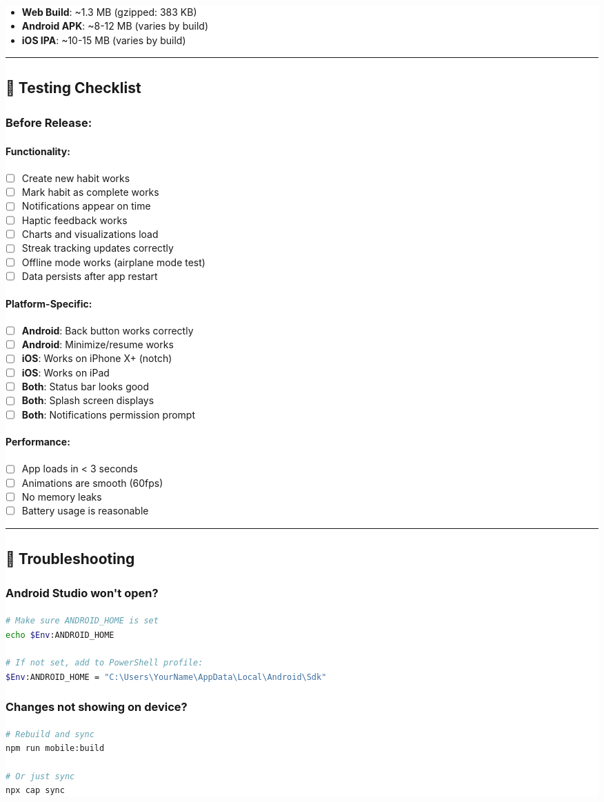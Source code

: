 - **Web Build**: ~1.3 MB (gzipped: 383 KB)
- **Android APK**: ~8-12 MB (varies by build)
- **iOS IPA**: ~10-15 MB (varies by build)

---

## 🎯 Testing Checklist

### Before Release:

#### Functionality:
- [ ] Create new habit works
- [ ] Mark habit as complete works
- [ ] Notifications appear on time
- [ ] Haptic feedback works
- [ ] Charts and visualizations load
- [ ] Streak tracking updates correctly
- [ ] Offline mode works (airplane mode test)
- [ ] Data persists after app restart

#### Platform-Specific:
- [ ] **Android**: Back button works correctly
- [ ] **Android**: Minimize/resume works
- [ ] **iOS**: Works on iPhone X+ (notch)
- [ ] **iOS**: Works on iPad
- [ ] **Both**: Status bar looks good
- [ ] **Both**: Splash screen displays
- [ ] **Both**: Notifications permission prompt

#### Performance:
- [ ] App loads in < 3 seconds
- [ ] Animations are smooth (60fps)
- [ ] No memory leaks
- [ ] Battery usage is reasonable

---

## 🐛 Troubleshooting

### Android Studio won't open?
```bash
# Make sure ANDROID_HOME is set
echo $Env:ANDROID_HOME

# If not set, add to PowerShell profile:
$Env:ANDROID_HOME = "C:\Users\YourName\AppData\Local\Android\Sdk"
```

### Changes not showing on device?
```bash
# Rebuild and sync
npm run mobile:build

# Or just sync
npx cap sync
```
